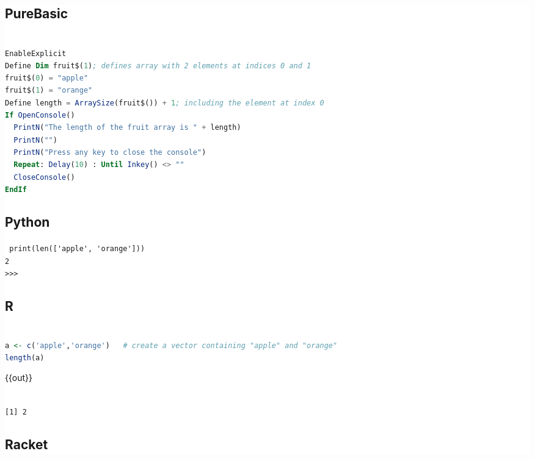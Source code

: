 

## PureBasic


```PureBasic

EnableExplicit
Define Dim fruit$(1); defines array with 2 elements at indices 0 and 1
fruit$(0) = "apple"
fruit$(1) = "orange"
Define length = ArraySize(fruit$()) + 1; including the element at index 0
If OpenConsole()
  PrintN("The length of the fruit array is " + length)
  PrintN("")
  PrintN("Press any key to close the console")
  Repeat: Delay(10) : Until Inkey() <> ""
  CloseConsole()
EndIf

```



## Python


```python>>>
 print(len(['apple', 'orange']))
2
>>>
```



## R


```R

a <- c('apple','orange')   # create a vector containing "apple" and "orange"
length(a)

```

{{out}}

```txt

[1] 2

```



## Racket
